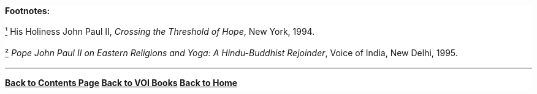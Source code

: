 
**Footnotes:**

[¹](#1a) His Holiness John Paul II, *Crossing the Threshold of Hope*,
New York, 1994.

[²](#2a) *Pope John Paul II on Eastern Religions and Yoga: A
Hindu-Buddhist Rejoinder*, Voice of India, New Delhi, 1995.

  

------------------------------------------------------------------------

**[Back to Contents Page](index.htm)    [Back to VOI
Books](http://voiceofdharma.org/books)    [Back to
Home](http://voiceofdharma.org)**
